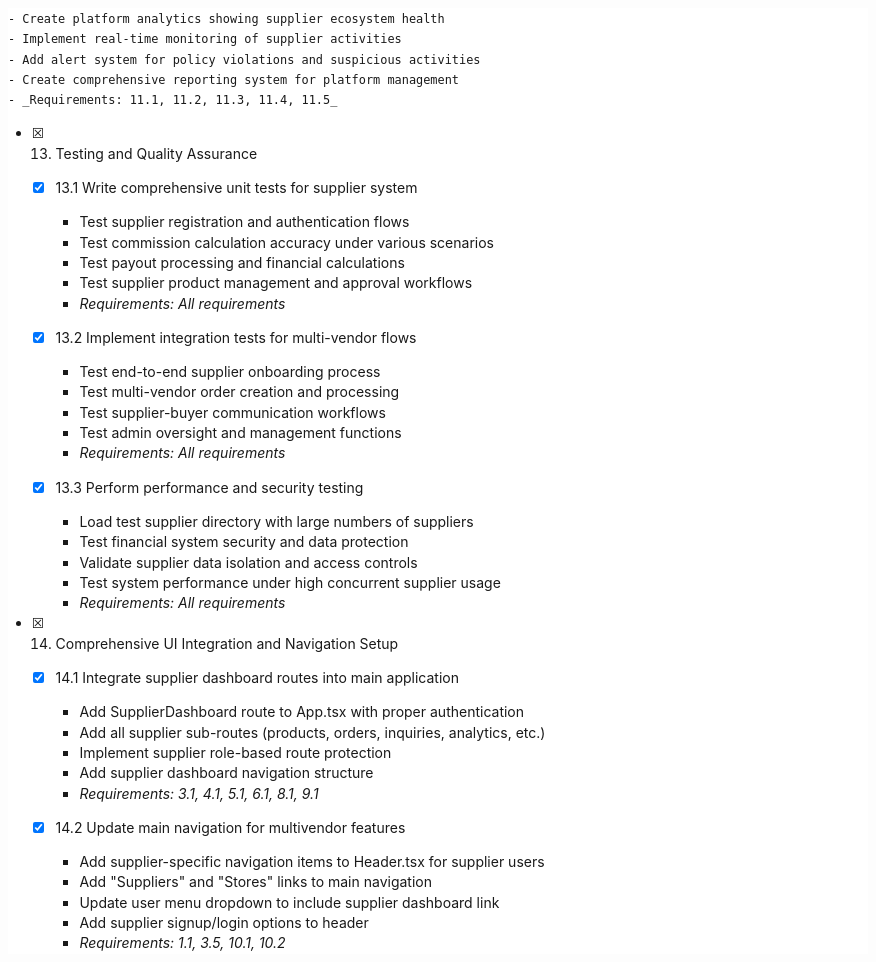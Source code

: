 
    - Create platform analytics showing supplier ecosystem health
    - Implement real-time monitoring of supplier activities
    - Add alert system for policy violations and suspicious activities
    - Create comprehensive reporting system for platform management
    - _Requirements: 11.1, 11.2, 11.3, 11.4, 11.5_

- [x] 13. Testing and Quality Assurance






  - [x] 13.1 Write comprehensive unit tests for supplier system

    - Test supplier registration and authentication flows
    - Test commission calculation accuracy under various scenarios
    - Test payout processing and financial calculations
    - Test supplier product management and approval workflows
    - _Requirements: All requirements_

  - [x] 13.2 Implement integration tests for multi-vendor flows


    - Test end-to-end supplier onboarding process
    - Test multi-vendor order creation and processing
    - Test supplier-buyer communication workflows
    - Test admin oversight and management functions
    - _Requirements: All requirements_



  - [x] 13.3 Perform performance and security testing





    - Load test supplier directory with large numbers of suppliers
    - Test financial system security and data protection
    - Validate supplier data isolation and access controls
    - Test system performance under high concurrent supplier usage
    - _Requirements: All requirements_

- [x] 14. Comprehensive UI Integration and Navigation Setup



  - [x] 14.1 Integrate supplier dashboard routes into main application


    - Add SupplierDashboard route to App.tsx with proper authentication
    - Add all supplier sub-routes (products, orders, inquiries, analytics, etc.)
    - Implement supplier role-based route protection
    - Add supplier dashboard navigation structure
    - _Requirements: 3.1, 4.1, 5.1, 6.1, 8.1, 9.1_

  - [x] 14.2 Update main navigation for multivendor features


    - Add supplier-specific navigation items to Header.tsx for supplier users
    - Add "Suppliers" and "Stores" links to main navigation
    - Update user menu dropdown to include supplier dashboard link
    - Add supplier signup/login options to header
    - _Requirements: 1.1, 3.5, 10.1, 10.2_
